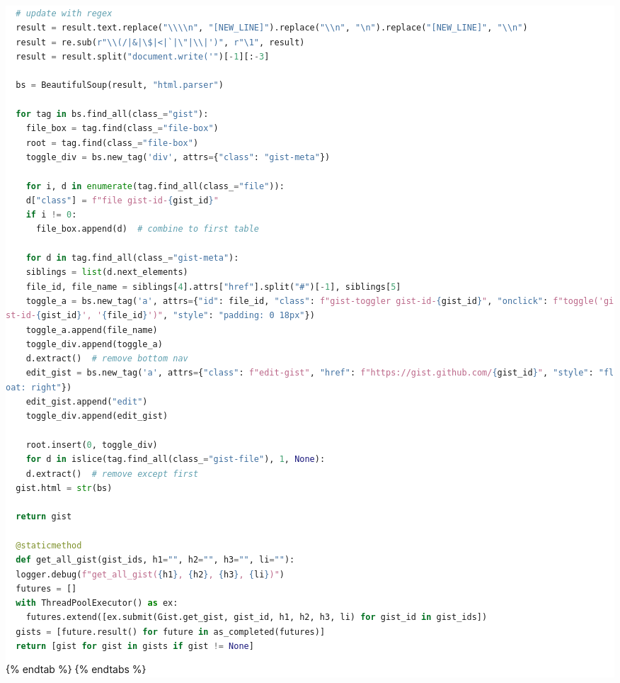 ```py
  # update with regex
  result = result.text.replace("\\\\n", "[NEW_LINE]").replace("\\n", "\n").replace("[NEW_LINE]", "\\n")
  result = re.sub(r"\\(/|&|\$|<|`|\"|\\|')", r"\1", result)
  result = result.split("document.write('")[-1][:-3]

  bs = BeautifulSoup(result, "html.parser")

  for tag in bs.find_all(class_="gist"):
    file_box = tag.find(class_="file-box")
    root = tag.find(class_="file-box")
    toggle_div = bs.new_tag('div', attrs={"class": "gist-meta"})

    for i, d in enumerate(tag.find_all(class_="file")):
    d["class"] = f"file gist-id-{gist_id}"
    if i != 0:
      file_box.append(d)  # combine to first table

    for d in tag.find_all(class_="gist-meta"):
    siblings = list(d.next_elements)
    file_id, file_name = siblings[4].attrs["href"].split("#")[-1], siblings[5]
    toggle_a = bs.new_tag('a', attrs={"id": file_id, "class": f"gist-toggler gist-id-{gist_id}", "onclick": f"toggle('gist-id-{gist_id}', '{file_id}')", "style": "padding: 0 18px"})
    toggle_a.append(file_name)
    toggle_div.append(toggle_a)
    d.extract()  # remove bottom nav
    edit_gist = bs.new_tag('a', attrs={"class": f"edit-gist", "href": f"https://gist.github.com/{gist_id}", "style": "float: right"})
    edit_gist.append("edit")
    toggle_div.append(edit_gist)

    root.insert(0, toggle_div)
    for d in islice(tag.find_all(class_="gist-file"), 1, None):
    d.extract()  # remove except first
  gist.html = str(bs)

  return gist

  @staticmethod
  def get_all_gist(gist_ids, h1="", h2="", h3="", li=""):
  logger.debug(f"get_all_gist({h1}, {h2}, {h3}, {li})")
  futures = []
  with ThreadPoolExecutor() as ex:
    futures.extend([ex.submit(Gist.get_gist, gist_id, h1, h2, h3, li) for gist_id in gist_ids])
  gists = [future.result() for future in as_completed(futures)]
  return [gist for gist in gists if gist != None]
```

{% endtab %}
{% endtabs %}
